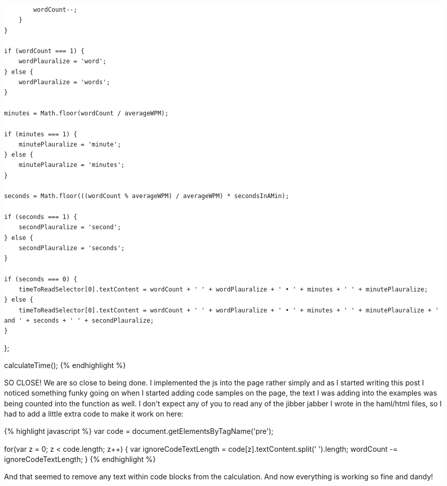             wordCount--;
        }
    }

    if (wordCount === 1) {
        wordPlauralize = 'word';
    } else {
        wordPlauralize = 'words';
    }

    minutes = Math.floor(wordCount / averageWPM);

    if (minutes === 1) {
        minutePlauralize = 'minute';
    } else {
        minutePlauralize = 'minutes';
    }

    seconds = Math.floor(((wordCount % averageWPM) / averageWPM) * secondsInAMin);

    if (seconds === 1) {
        secondPlauralize = 'second';
    } else {
        secondPlauralize = 'seconds';
    }

    if (seconds === 0) {
        timeToReadSelector[0].textContent = wordCount + ' ' + wordPlauralize + ' • ' + minutes + ' ' + minutePlauralize;
    } else {
        timeToReadSelector[0].textContent = wordCount + ' ' + wordPlauralize + ' • ' + minutes + ' ' + minutePlauralize + ' and ' + seconds + ' ' + secondPlauralize;
    }
};

calculateTime();
{% endhighlight %}

SO CLOSE! We are so close to being done. I implemented the js into the page rather simply and as I started writing this post I noticed something funky going on when I started adding code samples on the page, the text I was adding into the examples was being counted into the function as well. I don't expect any of you to read any of the jibber jabber I wrote in the haml/html files, so I had to add a little extra code to make it work on here:

{% highlight javascript %}
var code = document.getElementsByTagName('pre');

for(var z = 0; z < code.length; z++) {
    var ignoreCodeTextLength = code[z].textContent.split(' ').length;
    wordCount -= ignoreCodeTextLength;
}
{% endhighlight %}

And that seemed to remove any text within code blocks from the calculation. And now everything is working so fine and dandy!
